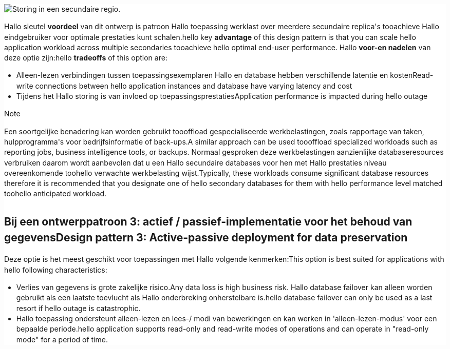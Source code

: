 ![Storing in een secundaire regio.](./media/sql-database-designing-cloud-solutions-for-disaster-recovery/pattern2-3.png)

<span data-ttu-id="36404-180">Hallo sleutel **voordeel** van dit ontwerp is patroon Hallo toepassing werklast over meerdere secundaire replica's tooachieve Hallo eindgebruiker voor optimale prestaties kunt schalen.</span><span class="sxs-lookup"><span data-stu-id="36404-180">hello key **advantage** of this design pattern is that you can scale hello application workload across multiple secondaries tooachieve hello optimal end-user performance.</span></span> <span data-ttu-id="36404-181">Hallo **voor-en nadelen** van deze optie zijn:</span><span class="sxs-lookup"><span data-stu-id="36404-181">hello **tradeoffs** of this option are:</span></span>

* <span data-ttu-id="36404-182">Alleen-lezen verbindingen tussen toepassingsexemplaren Hallo en database hebben verschillende latentie en kosten</span><span class="sxs-lookup"><span data-stu-id="36404-182">Read-write connections between hello application instances and database have varying latency and cost</span></span>
* <span data-ttu-id="36404-183">Tijdens het Hallo storing is van invloed op toepassingsprestaties</span><span class="sxs-lookup"><span data-stu-id="36404-183">Application performance is impacted during hello outage</span></span>

> [!NOTE]
> <span data-ttu-id="36404-184">Een soortgelijke benadering kan worden gebruikt toooffload gespecialiseerde werkbelastingen, zoals rapportage van taken, hulpprogramma's voor bedrijfsinformatie of back-ups.</span><span class="sxs-lookup"><span data-stu-id="36404-184">A similar approach can be used toooffload specialized workloads such as reporting jobs, business intelligence tools, or backups.</span></span> <span data-ttu-id="36404-185">Normaal gesproken deze werkbelastingen aanzienlijke databaseresources verbruiken daarom wordt aanbevolen dat u een Hallo secundaire databases voor hen met Hallo prestaties niveau overeenkomende toohello verwachte werkbelasting wijst.</span><span class="sxs-lookup"><span data-stu-id="36404-185">Typically, these workloads consume significant database resources therefore it is recommended that you designate one of hello secondary databases for them with hello performance level matched toohello anticipated workload.</span></span>
>

## <a name="design-pattern-3-active-passive-deployment-for-data-preservation"></a><span data-ttu-id="36404-186">Bij een ontwerppatroon 3: actief / passief-implementatie voor het behoud van gegevens</span><span class="sxs-lookup"><span data-stu-id="36404-186">Design pattern 3: Active-passive deployment for data preservation</span></span>
<span data-ttu-id="36404-187">Deze optie is het meest geschikt voor toepassingen met Hallo volgende kenmerken:</span><span class="sxs-lookup"><span data-stu-id="36404-187">This option is best suited for applications with hello following characteristics:</span></span>

* <span data-ttu-id="36404-188">Verlies van gegevens is grote zakelijke risico.</span><span class="sxs-lookup"><span data-stu-id="36404-188">Any data loss is high business risk.</span></span> <span data-ttu-id="36404-189">Hallo database failover kan alleen worden gebruikt als een laatste toevlucht als Hallo onderbreking onherstelbare is.</span><span class="sxs-lookup"><span data-stu-id="36404-189">hello database failover can only be used as a last resort if hello outage is catastrophic.</span></span>
* <span data-ttu-id="36404-190">Hallo toepassing ondersteunt alleen-lezen en lees-/ modi van bewerkingen en kan werken in 'alleen-lezen-modus' voor een bepaalde periode.</span><span class="sxs-lookup"><span data-stu-id="36404-190">hello application supports read-only and read-write modes of operations and can operate in "read-only mode" for a period of time.</span></span>
